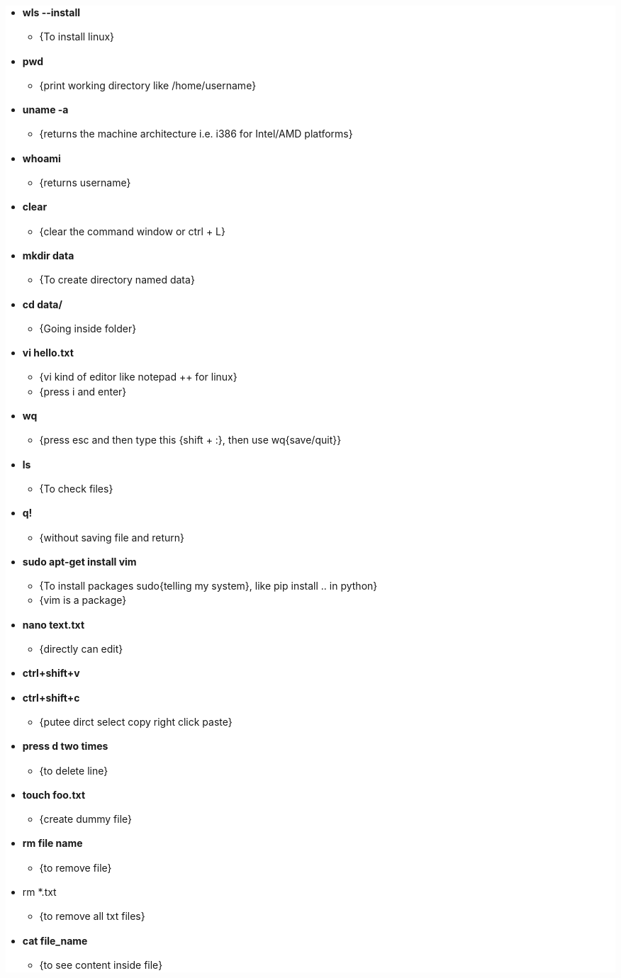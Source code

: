 - **wls --install** 
  - {To install linux}

- **pwd**
  - {print working directory like /home/username}

- **uname -a**
  - {returns the machine architecture i.e. i386 for Intel/AMD platforms}

- **whoami**
  - {returns username}

- **clear**
  - {clear the command window or ctrl + L}

- **mkdir data**
  - {To create directory named data}

- **cd data/**
  - {Going inside folder}

- **vi hello.txt**
  - {vi kind of editor like notepad ++ for linux}
  - {press i and enter}

- **wq** 
  - {press esc and then type this {shift + :}, then use wq{save/quit}}

- **ls**
  - {To check files}

- **q!**
  - {without saving file and return}

- **sudo apt-get install vim**
  - {To install packages sudo{telling my system}, like pip install .. in python}
  - {vim is a package}

- **nano text.txt**
  - {directly can edit}

- **ctrl+shift+v**
- **ctrl+shift+c**

  - {putee dirct select copy right click paste}

- **press d two times**
  - {to delete line}

- **touch foo.txt**
  - {create dummy file}

- **rm file name**
  - {to remove file}

- rm *.txt
  - {to remove all txt files}

- **cat file_name**
  - {to see content inside file}
